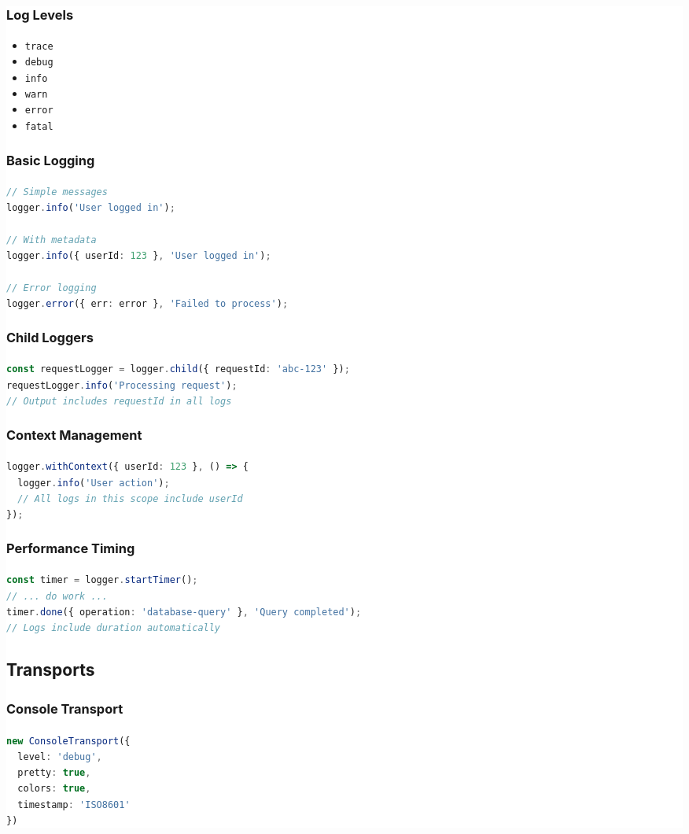 ### Log Levels

- `trace`
- `debug`
- `info`
- `warn`
- `error`
- `fatal`

### Basic Logging

```typescript
// Simple messages
logger.info('User logged in');

// With metadata
logger.info({ userId: 123 }, 'User logged in');

// Error logging
logger.error({ err: error }, 'Failed to process');
```

### Child Loggers

```typescript
const requestLogger = logger.child({ requestId: 'abc-123' });
requestLogger.info('Processing request');
// Output includes requestId in all logs
```

### Context Management

```typescript
logger.withContext({ userId: 123 }, () => {
  logger.info('User action');
  // All logs in this scope include userId
});
```

### Performance Timing

```typescript
const timer = logger.startTimer();
// ... do work ...
timer.done({ operation: 'database-query' }, 'Query completed');
// Logs include duration automatically
```

## Transports

### Console Transport

```typescript
new ConsoleTransport({
  level: 'debug',
  pretty: true,
  colors: true,
  timestamp: 'ISO8601'
})
```
